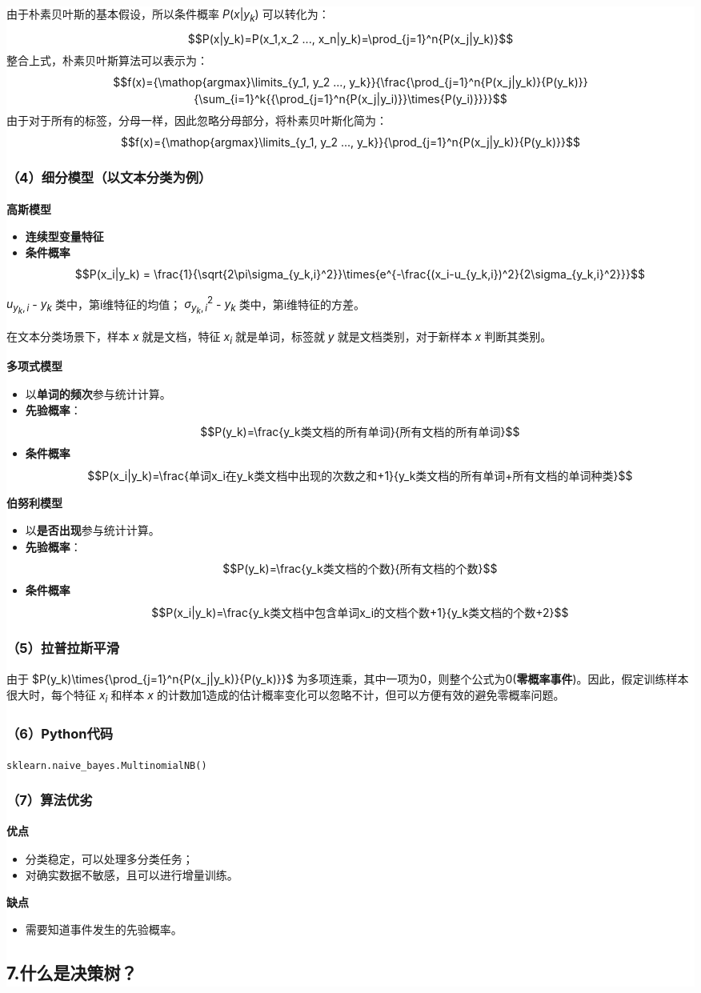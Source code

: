 由于朴素贝叶斯的基本假设，所以条件概率 $P(x|y_k)$ 可以转化为：
$$P(x|y_k)=P(x_1,x_2 ..., x_n|y_k)=\prod_{j=1}^n{P(x_j|y_k)}$$
整合上式，朴素贝叶斯算法可以表示为：
$$f(x)={\mathop{argmax}\limits_{y_1, y_2 ..., y_k}}{\frac{\prod_{j=1}^n{P(x_j|y_k)}{P(y_k)}}{\sum_{i=1}^k{{\prod_{j=1}^n{P(x_j|y_i)}}\times{P(y_i)}}}}$$
 由于对于所有的标签，分母一样，因此忽略分母部分，将朴素贝叶斯化简为：
 $$f(x)={\mathop{argmax}\limits_{y_1, y_2 ..., y_k}}{\prod_{j=1}^n{P(x_j|y_k)}{P(y_k)}}$$
 
### （4）细分模型（以文本分类为例）
**高斯模型**
- **连续型变量特征**
- **条件概率**
$$P(x_i|y_k) = \frac{1}{\sqrt{2\pi\sigma_{y_k,i}^2}}\times{e^{-\frac{(x_i-u_{y_k,i})^2}{2\sigma_{y_k,i}^2}}}$$

<smaller> $u_{y_k,i}$ - $y_k$ 类中，第i维特征的均值；
 $\sigma_{y_k,i}^2$ - $y_k$ 类中，第i维特征的方差。

在文本分类场景下，样本 $x$ 就是文档，特征 $x_i$ 就是单词，标签就 $y$ 就是文档类别，对于新样本 $x$ 判断其类别。

**多项式模型**
- 以**单词的频次**参与统计计算。
- **先验概率**：
$$P(y_k)=\frac{y_k类文档的所有单词}{所有文档的所有单词}$$
- **条件概率**
$$P(x_i|y_k)=\frac{单词x_i在y_k类文档中出现的次数之和+1}{y_k类文档的所有单词+所有文档的单词种类}$$

**伯努利模型**
- 以**是否出现**参与统计计算。
- **先验概率**：
$$P(y_k)=\frac{y_k类文档的个数}{所有文档的个数}$$
- **条件概率**
$$P(x_i|y_k)=\frac{y_k类文档中包含单词x_i的文档个数+1}{y_k类文档的个数+2}$$

### （5）拉普拉斯平滑

由于 $P(y_k)\times{\prod_{j=1}^n{P(x_j|y_k)}{P(y_k)}}$ 为多项连乘，其中一项为0，则整个公式为0(**零概率事件**)。因此，假定训练样本很大时，每个特征 $x_i$ 和样本 $x$ 的计数加1造成的估计概率变化可以忽略不计，但可以方便有效的避免零概率问题。

### （6）Python代码
	sklearn.naive_bayes.MultinomialNB()


### （7）算法优劣

**优点**
- 分类稳定，可以处理多分类任务；
-  对确实数据不敏感，且可以进行增量训练。

**缺点**
- 需要知道事件发生的先验概率。


<h2 id="7.什么是决策树？">7.什么是决策树？</h2>
